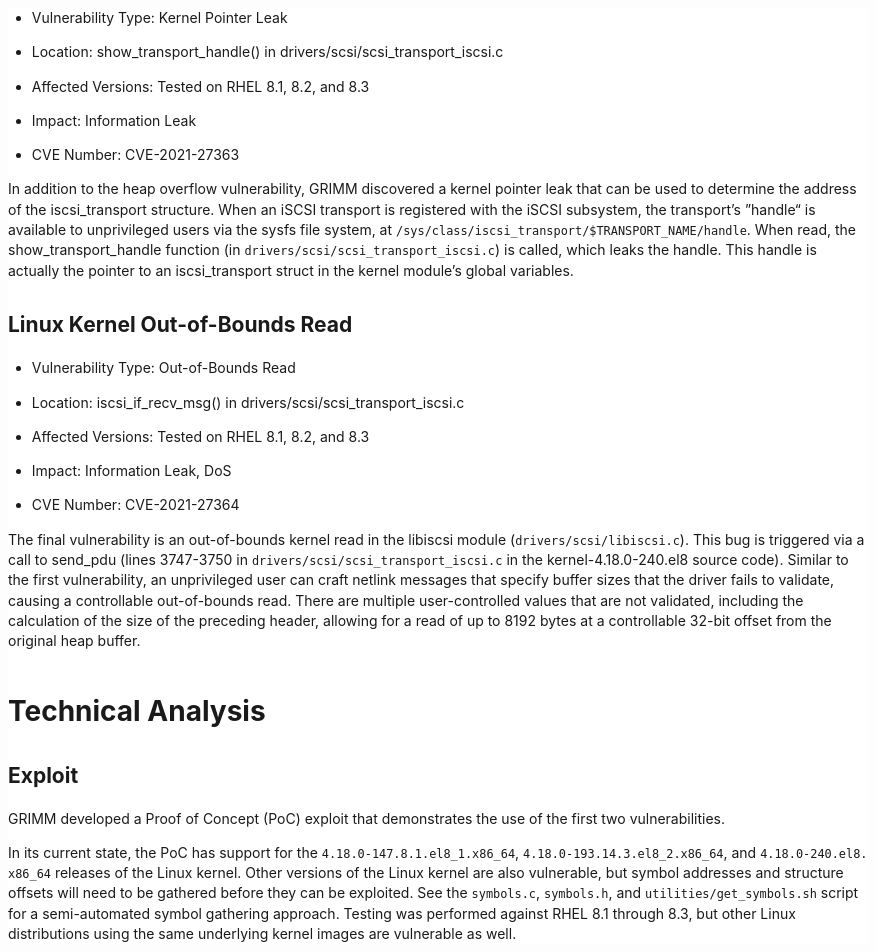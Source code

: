 -   Vulnerability Type: Kernel Pointer Leak

-   Location: show_transport_handle() in
    drivers/scsi/scsi_transport_iscsi.c

-   Affected Versions: Tested on RHEL 8.1, 8.2, and 8.3

-   Impact: Information Leak

-   CVE Number: CVE-2021-27363

In addition to the heap overflow vulnerability, GRIMM discovered a
kernel pointer leak that can be used to determine the address of the
iscsi_transport structure. When an iSCSI transport is registered with
the iSCSI subsystem, the transport’s ”handle“ is available to
unprivileged users via the sysfs file system, at
`/sys/class/iscsi_transport/$TRANSPORT_NAME/handle`. When read, the
show_transport_handle function (in
`drivers/scsi/scsi_transport_iscsi.c`) is called, which leaks the
handle. This handle is actually the pointer to an iscsi_transport struct
in the kernel module’s global variables.

## Linux Kernel Out-of-Bounds Read

-   Vulnerability Type: Out-of-Bounds Read

-   Location: iscsi_if_recv_msg() in drivers/scsi/scsi_transport_iscsi.c

-   Affected Versions: Tested on RHEL 8.1, 8.2, and 8.3

-   Impact: Information Leak, DoS

-   CVE Number: CVE-2021-27364

The final vulnerability is an out-of-bounds kernel read in the libiscsi
module (`drivers/scsi/libiscsi.c`). This bug is triggered via a call to
send_pdu (lines 3747-3750 in `drivers/scsi/scsi_transport_iscsi.c` in
the kernel-4.18.0-240.el8 source code). Similar to the first
vulnerability, an unprivileged user can craft netlink messages that
specify buffer sizes that the driver fails to validate, causing a
controllable out-of-bounds read. There are multiple user-controlled
values that are not validated, including the calculation of the size of
the preceding header, allowing for a read of up to 8192 bytes at a
controllable 32-bit offset from the original heap buffer.

# Technical Analysis

## Exploit

GRIMM developed a Proof of Concept (PoC) exploit that demonstrates the
use of the first two vulnerabilities.

In its current state, the PoC has support for the
`4.18.0-147.8.1.el8_1.x86_64`, `4.18.0-193.14.3.el8_2.x86_64`, and
`4.18.0-240.el8.x86_64` releases of the Linux kernel. Other versions of
the Linux kernel are also vulnerable, but symbol addresses and structure
offsets will need to be gathered before they can be exploited. See the
`symbols.c`, `symbols.h`, and `utilities/get_symbols.sh` script for a
semi-automated symbol gathering approach. Testing was performed against
RHEL 8.1 through 8.3, but other Linux distributions using the same
underlying kernel images are vulnerable as well.
